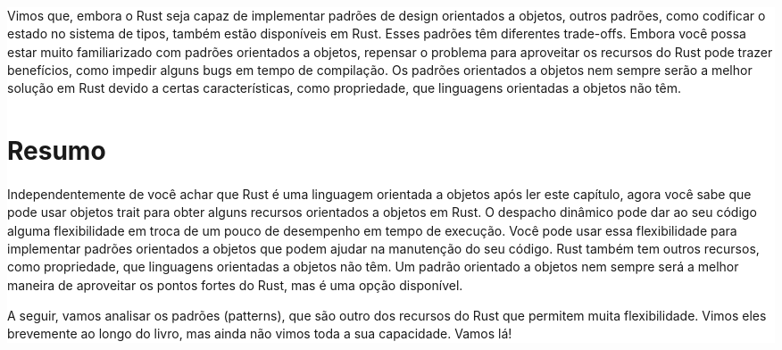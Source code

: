 Vimos que, embora o Rust seja capaz de implementar padrões de design orientados a objetos, outros padrões, como codificar o estado no sistema de tipos, também estão disponíveis em Rust. Esses padrões têm diferentes trade-offs. Embora você possa estar muito familiarizado com padrões orientados a objetos, repensar o problema para aproveitar os recursos do Rust pode trazer benefícios, como impedir alguns bugs em tempo de compilação. Os padrões orientados a objetos nem sempre serão a melhor solução em Rust devido a certas características, como propriedade, que linguagens orientadas a objetos não têm.

# Resumo

Independentemente de você achar que Rust é uma linguagem orientada a objetos após ler este capítulo, agora você sabe que pode usar objetos trait para obter alguns recursos orientados a objetos em Rust. O despacho dinâmico pode dar ao seu código alguma flexibilidade em troca de um pouco de desempenho em tempo de execução. Você pode usar essa flexibilidade para implementar padrões orientados a objetos que podem ajudar na manutenção do seu código. Rust também tem outros recursos, como propriedade, que linguagens orientadas a objetos não têm. Um padrão orientado a objetos nem sempre será a melhor maneira de aproveitar os pontos fortes do Rust, mas é uma opção disponível.

A seguir, vamos analisar os padrões (patterns), que são outro dos recursos do Rust que permitem muita flexibilidade. Vimos eles brevemente ao longo do livro, mas ainda não vimos toda a sua capacidade. Vamos lá!